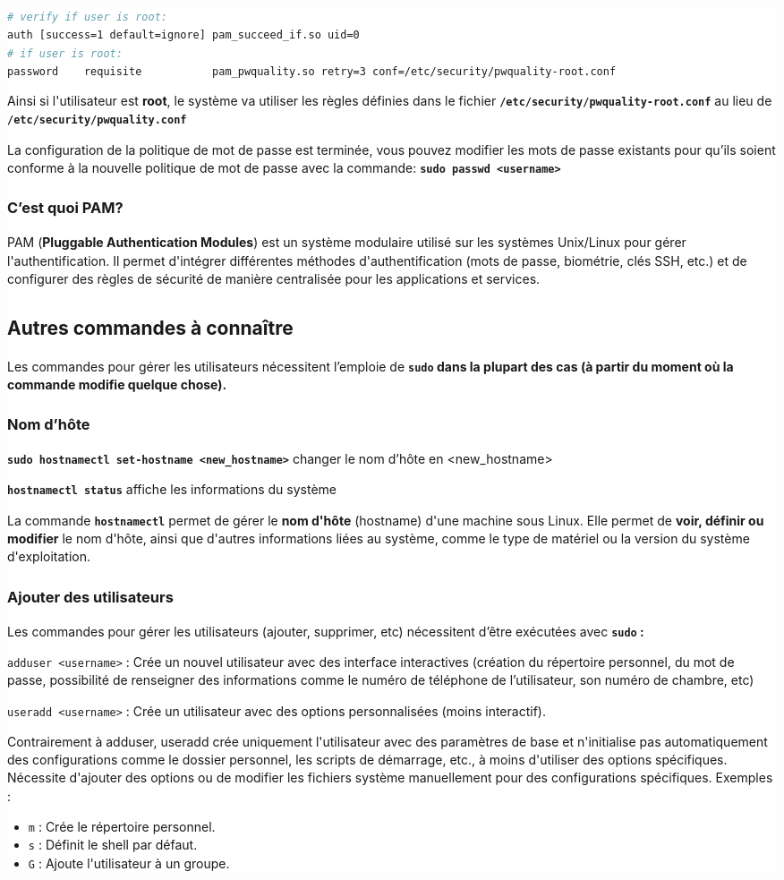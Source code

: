 ```bash
# verify if user is root:
auth [success=1 default=ignore] pam_succeed_if.so uid=0
# if user is root:
password	requisite			pam_pwquality.so retry=3 conf=/etc/security/pwquality-root.conf
```

Ainsi si l'utilisateur est **root**, le système va utiliser les règles définies dans le fichier **`/etc/security/pwquality-root.conf`**  au lieu de **`/etc/security/pwquality.conf`** 

La configuration de la politique de mot de passe est terminée, vous pouvez modifier les mots de passe existants pour qu’ils soient conforme à la nouvelle politique de mot de passe avec la commande: **`sudo passwd <username>`**  

### C’est quoi PAM?

PAM (**Pluggable Authentication Modules**) est un système modulaire utilisé sur les systèmes Unix/Linux pour gérer l'authentification. Il permet d'intégrer différentes méthodes d'authentification (mots de passe, biométrie, clés SSH, etc.) et de configurer des règles de sécurité de manière centralisée pour les applications et services.

## Autres commandes à connaître

Les commandes pour gérer les utilisateurs nécessitent l’emploie de **`sudo`  dans la plupart des cas (à partir du moment où la commande modifie quelque chose).**

### Nom d’hôte

**`sudo hostnamectl set-hostname <new_hostname>`** changer le nom d’hôte en <new_hostname>

**`hostnamectl status`** affiche les informations du système

La commande **`hostnamectl`** permet de gérer le **nom d'hôte** (hostname) d'une machine sous Linux. Elle permet de **voir, définir ou modifier** le nom d'hôte, ainsi que d'autres informations liées au système, comme le type de matériel ou la version du système d'exploitation.

### Ajouter des utilisateurs

Les commandes pour gérer les utilisateurs (ajouter, supprimer, etc) nécessitent d’être exécutées avec **`sudo` :**

`adduser <username>` : Crée un nouvel utilisateur avec des interface interactives (création du répertoire personnel, du mot de passe, possibilité de renseigner des informations comme le numéro de téléphone de l’utilisateur, son numéro de chambre, etc)

`useradd <username>` : Crée un utilisateur avec des options personnalisées (moins interactif).

Contrairement à adduser, useradd crée uniquement l'utilisateur avec des paramètres de base et n'initialise pas automatiquement des configurations comme le dossier personnel, les scripts de démarrage, etc., à moins d'utiliser des options spécifiques. Nécessite d'ajouter des options ou de modifier les fichiers système manuellement pour des configurations spécifiques. Exemples :

- `m` : Crée le répertoire personnel.
- `s` : Définit le shell par défaut.
- `G` : Ajoute l'utilisateur à un groupe.
